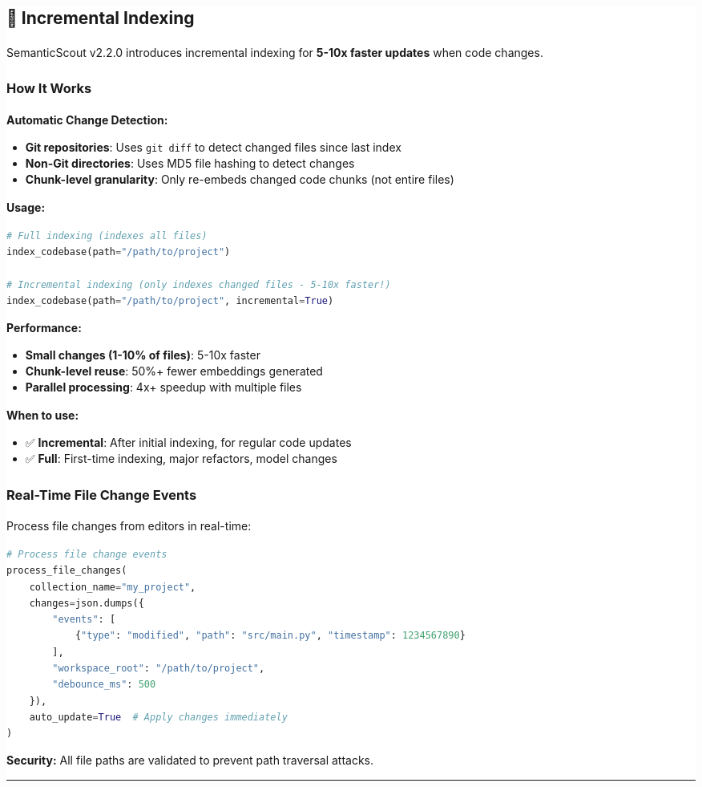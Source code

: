 
## 🔄 Incremental Indexing

SemanticScout v2.2.0 introduces incremental indexing for **5-10x faster updates** when code changes.

### How It Works

**Automatic Change Detection:**
- **Git repositories**: Uses `git diff` to detect changed files since last index
- **Non-Git directories**: Uses MD5 file hashing to detect changes
- **Chunk-level granularity**: Only re-embeds changed code chunks (not entire files)

**Usage:**

```python
# Full indexing (indexes all files)
index_codebase(path="/path/to/project")

# Incremental indexing (only indexes changed files - 5-10x faster!)
index_codebase(path="/path/to/project", incremental=True)
```

**Performance:**
- **Small changes (1-10% of files)**: 5-10x faster
- **Chunk-level reuse**: 50%+ fewer embeddings generated
- **Parallel processing**: 4x+ speedup with multiple files

**When to use:**
- ✅ **Incremental**: After initial indexing, for regular code updates
- ✅ **Full**: First-time indexing, major refactors, model changes

### Real-Time File Change Events

Process file changes from editors in real-time:

```python
# Process file change events
process_file_changes(
    collection_name="my_project",
    changes=json.dumps({
        "events": [
            {"type": "modified", "path": "src/main.py", "timestamp": 1234567890}
        ],
        "workspace_root": "/path/to/project",
        "debounce_ms": 500
    }),
    auto_update=True  # Apply changes immediately
)
```

**Security:** All file paths are validated to prevent path traversal attacks.

---

